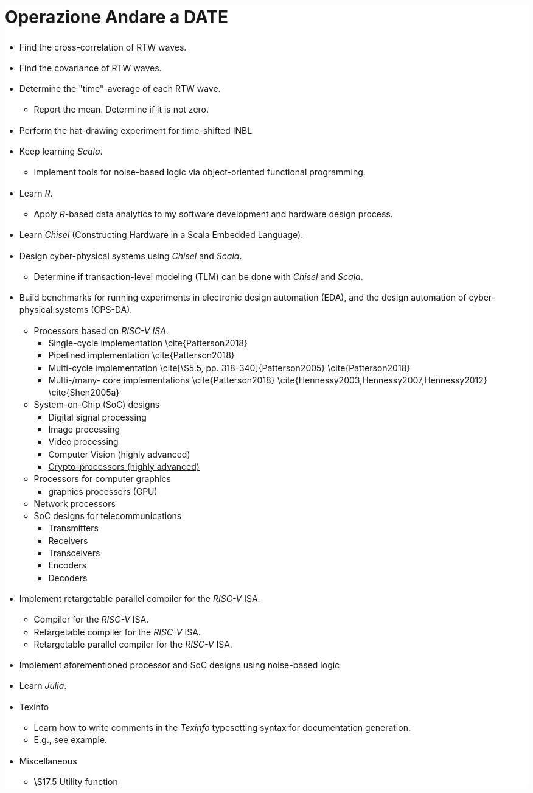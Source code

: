 





#	Operazione Andare a DATE

+ Find the cross-correlation of RTW waves.
+ Find the covariance of RTW waves.
+ Determine the "time"-average of each RTW wave.
	- Report the mean. Determine if it is not zero.
+ Perform the hat-drawing experiment for time-shifted INBL

+ Keep learning *Scala*.
	- Implement tools for noise-based logic via object-oriented
		functional programming. 
+ Learn *R*.
	- Apply *R*-based data analytics to my software development and
		hardware design process.
+ Learn [*Chisel* (Constructing Hardware in a Scala Embedded Language)](https://chisel.eecs.berkeley.edu).
+ Design cyber-physical systems using *Chisel* and *Scala*.
	- Determine if transaction-level modeling (TLM) can be done with
		*Chisel* and *Scala*.
+ Build benchmarks for running experiments in electronic design
	automation (EDA), and the design automation of cyber-physical
	systems (CPS-DA).
	- Processors based on [*RISC-V ISA*](https://riscv.org).
		* Single-cycle implementation \cite{Patterson2018}
		* Pipelined implementation \cite{Patterson2018}
		* Multi-cycle implementation
			\cite[\S5.5, pp. 318-340]{Patterson2005}
			\cite{Patterson2018}
		* Multi-/many- core implementations
			\cite{Patterson2018}
			\cite{Hennessy2003,Hennessy2007,Hennessy2012}
			\cite{Shen2005a}
	- System-on-Chip (SoC) designs
		* Digital signal processing
		* Image processing
		* Video processing
		* Computer Vision (highly advanced)
		* [Crypto-processors (highly advanced)](https://en.wikipedia.org/wiki/Secure_cryptoprocessor)
	- Processors for computer graphics
		* graphics processors (GPU)
	- Network processors
	- SoC designs for telecommunications
		* Transmitters
		* Receivers
		* Transceivers
		* Encoders
		* Decoders
+ Implement retargetable parallel compiler for the *RISC-V* ISA.
	- Compiler for the *RISC-V* ISA.
	- Retargetable compiler for the *RISC-V* ISA.
	- Retargetable parallel compiler for the *RISC-V* ISA.
+ Implement aforementioned processor and SoC designs using
	noise-based logic
+ Learn *Julia*.
+ Texinfo
	- Learn how to write comments in the *Texinfo* typesetting syntax
		for documentation generation.
	- E.g., see [example](https://searchcode.com/codesearch/view/20327447/).
+ Miscellaneous
	- \S17.5 Utility function